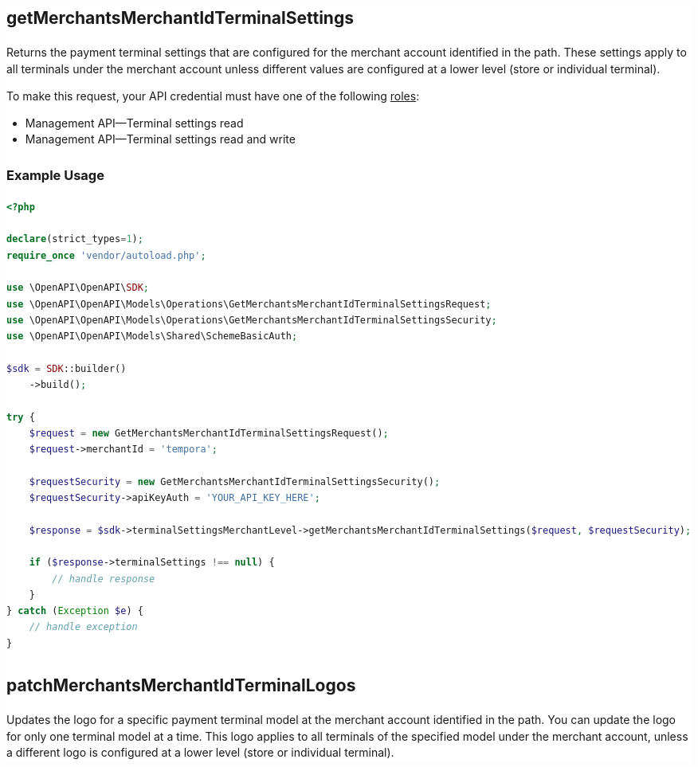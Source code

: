 ## getMerchantsMerchantIdTerminalSettings

Returns the payment terminal settings that are configured for the merchant account identified in the path. These settings apply to all terminals under the merchant account unless different values are configured at a lower level (store or individual terminal).

To make this request, your API credential must have one of the following [roles](https://docs.adyen.com/development-resources/api-credentials#api-permissions):
* Management API—Terminal settings read
* Management API—Terminal settings read and write

### Example Usage

```php
<?php

declare(strict_types=1);
require_once 'vendor/autoload.php';

use \OpenAPI\OpenAPI\SDK;
use \OpenAPI\OpenAPI\Models\Operations\GetMerchantsMerchantIdTerminalSettingsRequest;
use \OpenAPI\OpenAPI\Models\Operations\GetMerchantsMerchantIdTerminalSettingsSecurity;
use \OpenAPI\OpenAPI\Models\Shared\SchemeBasicAuth;

$sdk = SDK::builder()
    ->build();

try {
    $request = new GetMerchantsMerchantIdTerminalSettingsRequest();
    $request->merchantId = 'tempora';

    $requestSecurity = new GetMerchantsMerchantIdTerminalSettingsSecurity();
    $requestSecurity->apiKeyAuth = 'YOUR_API_KEY_HERE';

    $response = $sdk->terminalSettingsMerchantLevel->getMerchantsMerchantIdTerminalSettings($request, $requestSecurity);

    if ($response->terminalSettings !== null) {
        // handle response
    }
} catch (Exception $e) {
    // handle exception
}
```

## patchMerchantsMerchantIdTerminalLogos

Updates the logo for a specific payment terminal model at the merchant account identified in the path. You can update the logo for only one terminal model at a time. 
This logo applies to all terminals of the specified model under the merchant account, unless a different logo is configured at a lower level (store or individual terminal).

